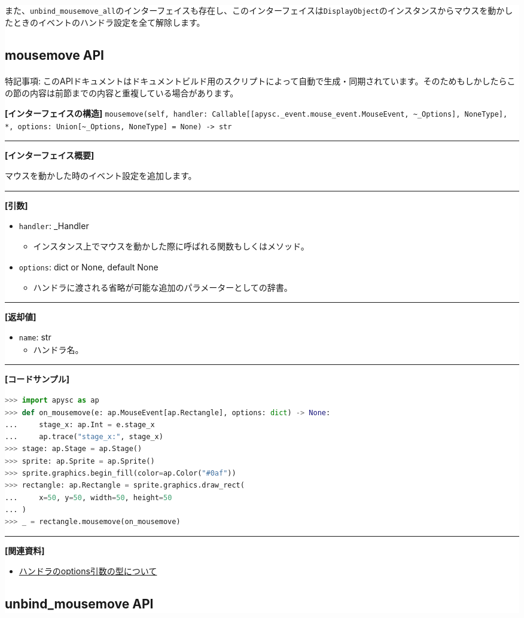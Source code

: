 <iframe src="static/mousemove_unbind_interface/index.html" width="200" height="200"></iframe>

また、`unbind_mousemove_all`のインターフェイスも存在し、このインターフェイスは`DisplayObject`のインスタンスからマウスを動かしたときのイベントのハンドラ設定を全て解除します。

## mousemove API

<span class="inconspicuous-txt">特記事項: このAPIドキュメントはドキュメントビルド用のスクリプトによって自動で生成・同期されています。そのためもしかしたらこの節の内容は前節までの内容と重複している場合があります。</span>

**[インターフェイスの構造]** `mousemove(self, handler: Callable[[apysc._event.mouse_event.MouseEvent, ~_Options], NoneType], *, options: Union[~_Options, NoneType] = None) -> str`<hr>

**[インターフェイス概要]**

マウスを動かした時のイベント設定を追加します。<hr>

**[引数]**

- `handler`: _Handler
  - インスタンス上でマウスを動かした際に呼ばれる関数もしくはメソッド。

- `options`: dict or None, default None
  - ハンドラに渡される省略が可能な追加のパラメーターとしての辞書。

<hr>

**[返却値]**

- `name`: str
  - ハンドラ名。

<hr>

**[コードサンプル]**

```py
>>> import apysc as ap
>>> def on_mousemove(e: ap.MouseEvent[ap.Rectangle], options: dict) -> None:
...     stage_x: ap.Int = e.stage_x
...     ap.trace("stage_x:", stage_x)
>>> stage: ap.Stage = ap.Stage()
>>> sprite: ap.Sprite = ap.Sprite()
>>> sprite.graphics.begin_fill(color=ap.Color("#0af"))
>>> rectangle: ap.Rectangle = sprite.graphics.draw_rect(
...     x=50, y=50, width=50, height=50
... )
>>> _ = rectangle.mousemove(on_mousemove)
```

<hr>

**[関連資料]**

- [ハンドラのoptions引数の型について](https://simon-ritchie.github.io/apysc/jp/jp_about_handler_options_type.html)

## unbind_mousemove API

